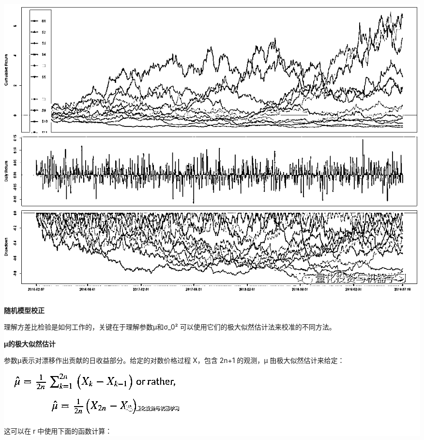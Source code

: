 ![](img/88490a0d640b1635eabc1e03695235cf.png)

**随机模型校正**

理解方差比检验是如何工作的，关键在于理解参数μ和σ_0² 可以使用它们的极大似然估计法来校准的不同方法。

**μ的极大似然估计**

参数μ表示对漂移作出贡献的日收益部分。给定的对数价格过程 X，包含 2n+1 的观测，μ ̂由极大似然估计来给定：

![](img/901c1ab474db4a40f605f8c57f23be8c.png)

这可以在 r 中使用下面的函数计算：
